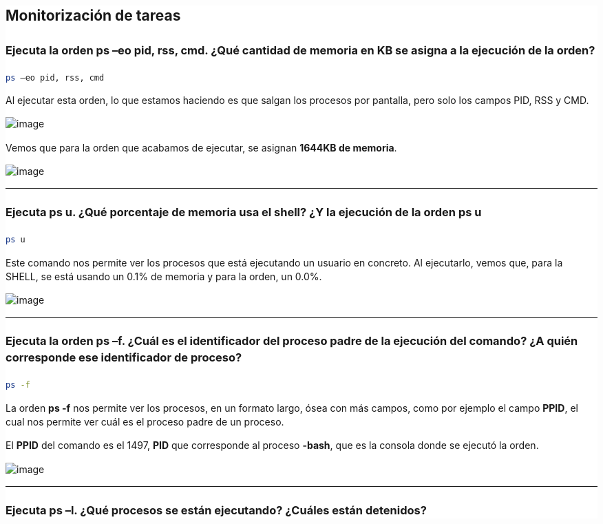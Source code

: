 ## Monitorización de tareas

### Ejecuta la orden ps –eo pid, rss, cmd. ¿Qué cantidad de memoria en KB se asigna a la ejecución de la orden?

```bash
ps –eo pid, rss, cmd
```

Al ejecutar esta orden, lo que estamos haciendo es que salgan los procesos por pantalla, pero solo los campos PID, RSS y CMD. 

![image](https://github.com/user-attachments/assets/aa614b53-7c07-4fec-84fc-238fe366d5ee)

Vemos que para la orden que acabamos de ejecutar, se asignan **1644KB de memoria**.

![image](https://github.com/user-attachments/assets/e681c4ab-1999-4485-b61d-0e5da718f6ca)

---

### Ejecuta ps u. ¿Qué porcentaje de memoria usa el shell? ¿Y la ejecución de la orden ps u 

```bash
ps u 
```

Este comando nos permite ver los procesos que está ejecutando un usuario en concreto. 
Al ejecutarlo, vemos que, para la SHELL, se está usando un 0.1% de memoria y para la orden, un 0.0%. 

![image](https://github.com/user-attachments/assets/4b034c65-a4b0-4d49-8791-c199b9b02687)

---

### Ejecuta la orden ps –f. ¿Cuál es el identificador del proceso padre de la ejecución del comando? ¿A quién corresponde ese identificador de proceso? 

```bash
ps -f
```

La orden **ps -f** nos permite ver los procesos, en un formato largo, ósea con más campos, como por ejemplo el campo **PPID**, el cual nos permite ver cuál es el proceso padre de un proceso. 

El **PPID** del comando es el 1497, **PID** que corresponde al proceso **-bash**, que es la consola donde se ejecutó la orden.

![image](https://github.com/user-attachments/assets/e02f9e2c-70c3-4000-869f-8049ac7c1265)

---

### Ejecuta ps –l. ¿Qué procesos se están ejecutando? ¿Cuáles están detenidos?

